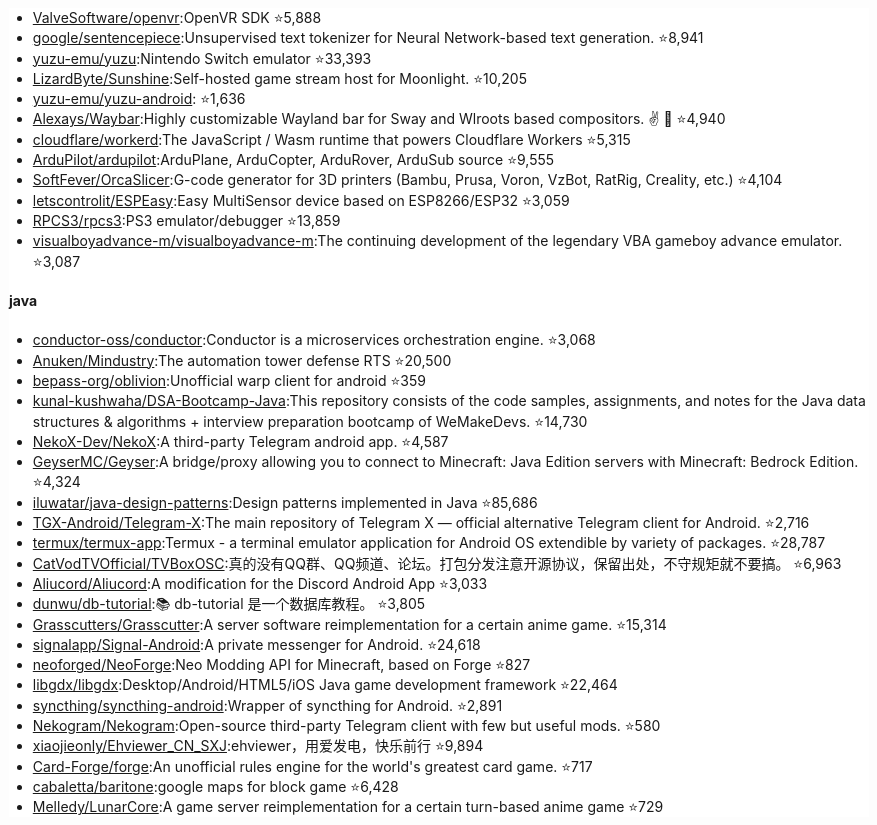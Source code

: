 * [ValveSoftware/openvr](https://github.com/ValveSoftware/openvr):OpenVR SDK ⭐5,888
* [google/sentencepiece](https://github.com/google/sentencepiece):Unsupervised text tokenizer for Neural Network-based text generation. ⭐8,941
* [yuzu-emu/yuzu](https://github.com/yuzu-emu/yuzu):Nintendo Switch emulator ⭐33,393
* [LizardByte/Sunshine](https://github.com/LizardByte/Sunshine):Self-hosted game stream host for Moonlight. ⭐10,205
* [yuzu-emu/yuzu-android](https://github.com/yuzu-emu/yuzu-android): ⭐1,636
* [Alexays/Waybar](https://github.com/Alexays/Waybar):Highly customizable Wayland bar for Sway and Wlroots based compositors. ✌️ 🎉 ⭐4,940
* [cloudflare/workerd](https://github.com/cloudflare/workerd):The JavaScript / Wasm runtime that powers Cloudflare Workers ⭐5,315
* [ArduPilot/ardupilot](https://github.com/ArduPilot/ardupilot):ArduPlane, ArduCopter, ArduRover, ArduSub source ⭐9,555
* [SoftFever/OrcaSlicer](https://github.com/SoftFever/OrcaSlicer):G-code generator for 3D printers (Bambu, Prusa, Voron, VzBot, RatRig, Creality, etc.) ⭐4,104
* [letscontrolit/ESPEasy](https://github.com/letscontrolit/ESPEasy):Easy MultiSensor device based on ESP8266/ESP32 ⭐3,059
* [RPCS3/rpcs3](https://github.com/RPCS3/rpcs3):PS3 emulator/debugger ⭐13,859
* [visualboyadvance-m/visualboyadvance-m](https://github.com/visualboyadvance-m/visualboyadvance-m):The continuing development of the legendary VBA gameboy advance emulator. ⭐3,087

#### java
* [conductor-oss/conductor](https://github.com/conductor-oss/conductor):Conductor is a microservices orchestration engine. ⭐3,068
* [Anuken/Mindustry](https://github.com/Anuken/Mindustry):The automation tower defense RTS ⭐20,500
* [bepass-org/oblivion](https://github.com/bepass-org/oblivion):Unofficial warp client for android ⭐359
* [kunal-kushwaha/DSA-Bootcamp-Java](https://github.com/kunal-kushwaha/DSA-Bootcamp-Java):This repository consists of the code samples, assignments, and notes for the Java data structures & algorithms + interview preparation bootcamp of WeMakeDevs. ⭐14,730
* [NekoX-Dev/NekoX](https://github.com/NekoX-Dev/NekoX):A third-party Telegram android app. ⭐4,587
* [GeyserMC/Geyser](https://github.com/GeyserMC/Geyser):A bridge/proxy allowing you to connect to Minecraft: Java Edition servers with Minecraft: Bedrock Edition. ⭐4,324
* [iluwatar/java-design-patterns](https://github.com/iluwatar/java-design-patterns):Design patterns implemented in Java ⭐85,686
* [TGX-Android/Telegram-X](https://github.com/TGX-Android/Telegram-X):The main repository of Telegram X — official alternative Telegram client for Android. ⭐2,716
* [termux/termux-app](https://github.com/termux/termux-app):Termux - a terminal emulator application for Android OS extendible by variety of packages. ⭐28,787
* [CatVodTVOfficial/TVBoxOSC](https://github.com/CatVodTVOfficial/TVBoxOSC):真的没有QQ群、QQ频道、论坛。打包分发注意开源协议，保留出处，不守规矩就不要搞。 ⭐6,963
* [Aliucord/Aliucord](https://github.com/Aliucord/Aliucord):A modification for the Discord Android App ⭐3,033
* [dunwu/db-tutorial](https://github.com/dunwu/db-tutorial):📚 db-tutorial 是一个数据库教程。 ⭐3,805
* [Grasscutters/Grasscutter](https://github.com/Grasscutters/Grasscutter):A server software reimplementation for a certain anime game. ⭐15,314
* [signalapp/Signal-Android](https://github.com/signalapp/Signal-Android):A private messenger for Android. ⭐24,618
* [neoforged/NeoForge](https://github.com/neoforged/NeoForge):Neo Modding API for Minecraft, based on Forge ⭐827
* [libgdx/libgdx](https://github.com/libgdx/libgdx):Desktop/Android/HTML5/iOS Java game development framework ⭐22,464
* [syncthing/syncthing-android](https://github.com/syncthing/syncthing-android):Wrapper of syncthing for Android. ⭐2,891
* [Nekogram/Nekogram](https://github.com/Nekogram/Nekogram):Open-source third-party Telegram client with few but useful mods. ⭐580
* [xiaojieonly/Ehviewer_CN_SXJ](https://github.com/xiaojieonly/Ehviewer_CN_SXJ):ehviewer，用爱发电，快乐前行 ⭐9,894
* [Card-Forge/forge](https://github.com/Card-Forge/forge):An unofficial rules engine for the world's greatest card game. ⭐717
* [cabaletta/baritone](https://github.com/cabaletta/baritone):google maps for block game ⭐6,428
* [Melledy/LunarCore](https://github.com/Melledy/LunarCore):A game server reimplementation for a certain turn-based anime game ⭐729